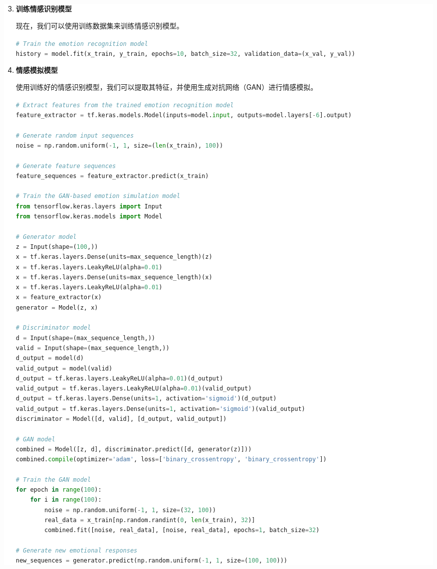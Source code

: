3. **训练情感识别模型**

   现在，我们可以使用训练数据集来训练情感识别模型。

   ```python
   # Train the emotion recognition model
   history = model.fit(x_train, y_train, epochs=10, batch_size=32, validation_data=(x_val, y_val))
   ```

4. **情感模拟模型**

   使用训练好的情感识别模型，我们可以提取其特征，并使用生成对抗网络（GAN）进行情感模拟。

   ```python
   # Extract features from the trained emotion recognition model
   feature_extractor = tf.keras.models.Model(inputs=model.input, outputs=model.layers[-6].output)
   
   # Generate random input sequences
   noise = np.random.uniform(-1, 1, size=(len(x_train), 100))
   
   # Generate feature sequences
   feature_sequences = feature_extractor.predict(x_train)
   
   # Train the GAN-based emotion simulation model
   from tensorflow.keras.layers import Input
   from tensorflow.keras.models import Model
   
   # Generator model
   z = Input(shape=(100,))
   x = tf.keras.layers.Dense(units=max_sequence_length)(z)
   x = tf.keras.layers.LeakyReLU(alpha=0.01)
   x = tf.keras.layers.Dense(units=max_sequence_length)(x)
   x = tf.keras.layers.LeakyReLU(alpha=0.01)
   x = feature_extractor(x)
   generator = Model(z, x)
   
   # Discriminator model
   d = Input(shape=(max_sequence_length,))
   valid = Input(shape=(max_sequence_length,))
   d_output = model(d)
   valid_output = model(valid)
   d_output = tf.keras.layers.LeakyReLU(alpha=0.01)(d_output)
   valid_output = tf.keras.layers.LeakyReLU(alpha=0.01)(valid_output)
   d_output = tf.keras.layers.Dense(units=1, activation='sigmoid')(d_output)
   valid_output = tf.keras.layers.Dense(units=1, activation='sigmoid')(valid_output)
   discriminator = Model([d, valid], [d_output, valid_output])
   
   # GAN model
   combined = Model([z, d], discriminator.predict([d, generator(z)]))
   combined.compile(optimizer='adam', loss=['binary_crossentropy', 'binary_crossentropy'])
   
   # Train the GAN model
   for epoch in range(100):
       for i in range(100):
           noise = np.random.uniform(-1, 1, size=(32, 100))
           real_data = x_train[np.random.randint(0, len(x_train), 32)]
           combined.fit([noise, real_data], [noise, real_data], epochs=1, batch_size=32)
   
   # Generate new emotional responses
   new_sequences = generator.predict(np.random.uniform(-1, 1, size=(100, 100)))
   ```
